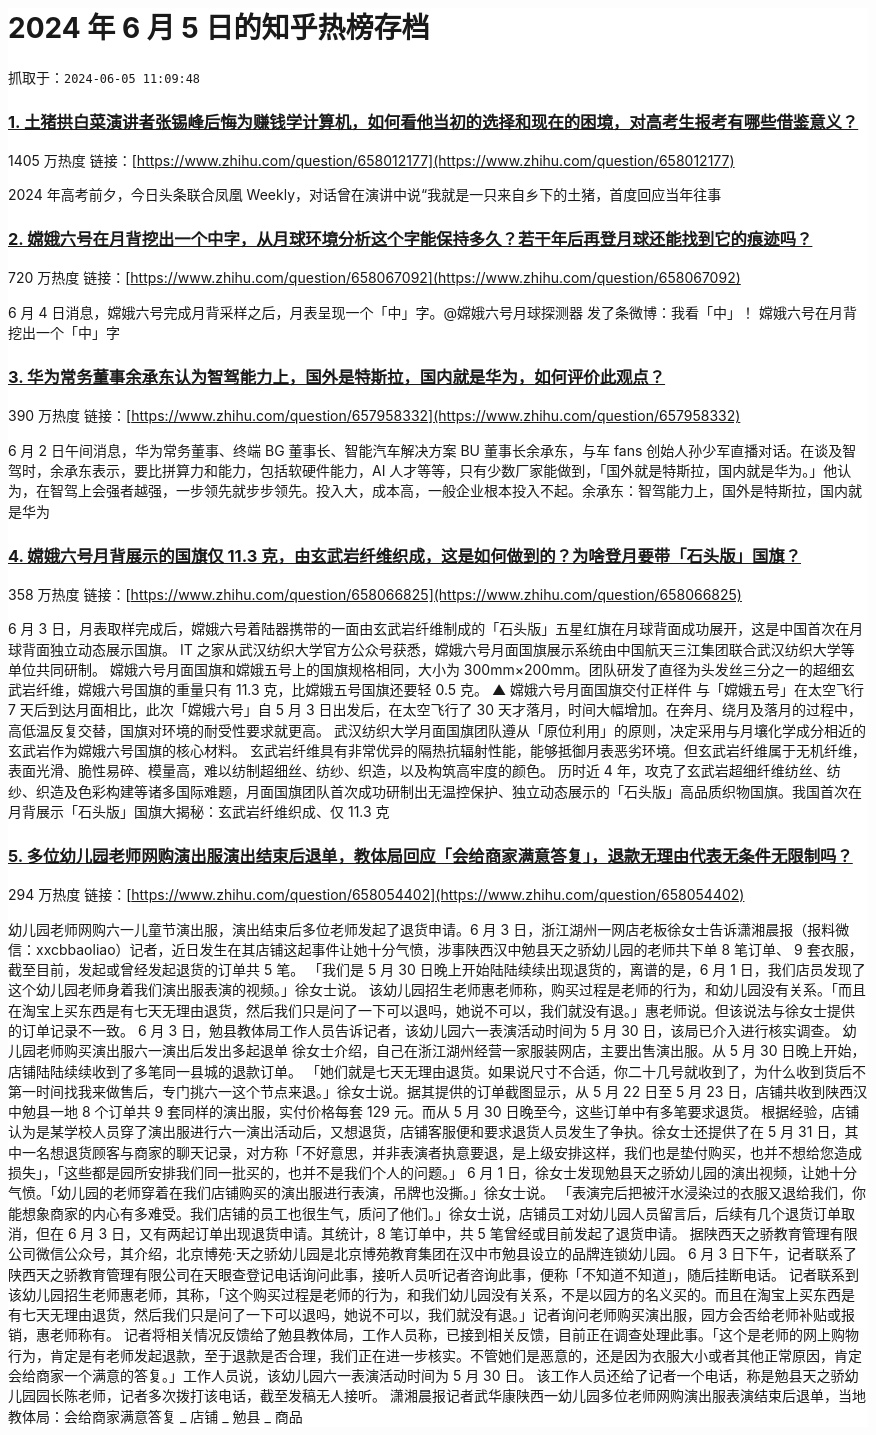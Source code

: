 # 2024 年 6 月 5 日的知乎热榜存档

抓取于：`2024-06-05 11:09:48`

### [1. 土猪拱白菜演讲者张锡峰后悔为赚钱学计算机，如何看他当初的选择和现在的困境，对高考生报考有哪些借鉴意义？](https://www.zhihu.com/question/658012177)
1405 万热度 链接：[https://www.zhihu.com/question/658012177](https://www.zhihu.com/question/658012177)

2024 年高考前夕，今日头条联合凤凰 Weekly，对话曾在演讲中说“我就是一只来自乡下的土猪，首度回应当年往事

### [2. 嫦娥六号在月背挖出一个中字，从月球环境分析这个字能保持多久？若干年后再登月球还能找到它的痕迹吗？](https://www.zhihu.com/question/658067092)
720 万热度 链接：[https://www.zhihu.com/question/658067092](https://www.zhihu.com/question/658067092)

6 月 4 日消息，嫦娥六号完成月背采样之后，月表呈现一个「中」字。@嫦娥六号月球探测器 发了条微博：我看「中」！ 嫦娥六号在月背挖出一个「中」字

### [3. 华为常务董事余承东认为智驾能力上，国外是特斯拉，国内就是华为，如何评价此观点？](https://www.zhihu.com/question/657958332)
390 万热度 链接：[https://www.zhihu.com/question/657958332](https://www.zhihu.com/question/657958332)

6 月 2 日午间消息，华为常务董事、终端 BG 董事长、智能汽车解决方案 BU 董事长余承东，与车 fans 创始人孙少军直播对话。在谈及智驾时，余承东表示，要比拼算力和能力，包括软硬件能力，AI 人才等等，只有少数厂家能做到，「国外就是特斯拉，国内就是华为。」他认为，在智驾上会强者越强，一步领先就步步领先。投入大，成本高，一般企业根本投入不起。余承东：智驾能力上，国外是特斯拉，国内就是华为

### [4. 嫦娥六号月背展示的国旗仅 11.3 克，由玄武岩纤维织成，这是如何做到的？为啥登月要带「石头版」国旗？](https://www.zhihu.com/question/658066825)
358 万热度 链接：[https://www.zhihu.com/question/658066825](https://www.zhihu.com/question/658066825)

6 月 3 日，月表取样完成后，嫦娥六号着陆器携带的一面由玄武岩纤维制成的「石头版」五星红旗在月球背面成功展开，这是中国首次在月球背面独立动态展示国旗。 IT 之家从武汉纺织大学官方公众号获悉，嫦娥六号月面国旗展示系统由中国航天三江集团联合武汉纺织大学等单位共同研制。 嫦娥六号月面国旗和嫦娥五号上的国旗规格相同，大小为 300mm×200mm。团队研发了直径为头发丝三分之一的超细玄武岩纤维，嫦娥六号国旗的重量只有 11.3 克，比嫦娥五号国旗还要轻 0.5 克。 ▲ 嫦娥六号月面国旗交付正样件 与「嫦娥五号」在太空飞行 7 天后到达月面相比，此次「嫦娥六号」自 5 月 3 日出发后，在太空飞行了 30 天才落月，时间大幅增加。在奔月、绕月及落月的过程中，高低温反复交替，国旗对环境的耐受性要求就更高。 武汉纺织大学月面国旗团队遵从「原位利用」的原则，决定采用与月壤化学成分相近的玄武岩作为嫦娥六号国旗的核心材料。 玄武岩纤维具有非常优异的隔热抗辐射性能，能够抵御月表恶劣环境。但玄武岩纤维属于无机纤维，表面光滑、脆性易碎、模量高，难以纺制超细丝、纺纱、织造，以及构筑高牢度的颜色。 历时近 4 年，攻克了玄武岩超细纤维纺丝、纺纱、织造及色彩构建等诸多国际难题，月面国旗团队首次成功研制出无温控保护、独立动态展示的「石头版」高品质织物国旗。我国首次在月背展示「石头版」国旗大揭秘：玄武岩纤维织成、仅 11.3 克

### [5. 多位幼儿园老师网购演出服演出结束后退单，教体局回应「会给商家满意答复」，退款无理由代表无条件无限制吗？](https://www.zhihu.com/question/658054402)
294 万热度 链接：[https://www.zhihu.com/question/658054402](https://www.zhihu.com/question/658054402)

幼儿园老师网购六一儿童节演出服，演出结束后多位老师发起了退货申请。6 月 3 日，浙江湖州一网店老板徐女士告诉潇湘晨报（报料微信：xxcbbaoliao）记者，近日发生在其店铺这起事件让她十分气愤，涉事陕西汉中勉县天之骄幼儿园的老师共下单 8 笔订单、 9 套衣服，截至目前，发起或曾经发起退货的订单共 5 笔。 「我们是 5 月 30 日晚上开始陆陆续续出现退货的，离谱的是，6 月 1 日，我们店员发现了这个幼儿园老师身着我们演出服表演的视频。」徐女士说。 该幼儿园招生老师惠老师称，购买过程是老师的行为，和幼儿园没有关系。「而且在淘宝上买东西是有七天无理由退货，然后我们只是问了一下可以退吗，她说不可以，我们就没有退。」惠老师说。但该说法与徐女士提供的订单记录不一致。 6 月 3 日，勉县教体局工作人员告诉记者，该幼儿园六一表演活动时间为 5 月 30 日，该局已介入进行核实调查。 幼儿园老师购买演出服六一演出后发出多起退单 徐女士介绍，自己在浙江湖州经营一家服装网店，主要出售演出服。从 5 月 30 日晚上开始，店铺陆陆续续收到了多笔同一县城的退款订单。 「她们就是七天无理由退货。如果说尺寸不合适，你二十几号就收到了，为什么收到货后不第一时间找我来做售后，专门挑六一这个节点来退。」徐女士说。据其提供的订单截图显示，从 5 月 22 日至 5 月 23 日，店铺共收到陕西汉中勉县一地 8 个订单共 9 套同样的演出服，实付价格每套 129 元。而从 5 月 30 日晚至今，这些订单中有多笔要求退货。 根据经验，店铺认为是某学校人员穿了演出服进行六一演出活动后，又想退货，店铺客服便和要求退货人员发生了争执。徐女士还提供了在 5 月 31 日，其中一名想退货顾客与商家的聊天记录，对方称「不好意思，并非表演者执意要退，是上级安排这样，我们也是垫付购买，也并不想给您造成损失」，「这些都是园所安排我们同一批买的，也并不是我们个人的问题。」 6 月 1 日，徐女士发现勉县天之骄幼儿园的演出视频，让她十分气愤。「幼儿园的老师穿着在我们店铺购买的演出服进行表演，吊牌也没撕。」徐女士说。 「表演完后把被汗水浸染过的衣服又退给我们，你能想象商家的内心有多难受。我们店铺的员工也很生气，质问了他们。」徐女士说，店铺员工对幼儿园人员留言后，后续有几个退货订单取消，但在 6 月 3 日，又有两起订单出现退货申请。其统计，8 笔订单中，共 5 笔曾经或目前发起了退货申请。 据陕西天之骄教育管理有限公司微信公众号，其介绍，北京博苑·天之骄幼儿园是北京博苑教育集团在汉中市勉县设立的品牌连锁幼儿园。 6 月 3 日下午，记者联系了陕西天之骄教育管理有限公司在天眼查登记电话询问此事，接听人员听记者咨询此事，便称「不知道不知道」，随后挂断电话。 记者联系到该幼儿园招生老师惠老师，其称，「这个购买过程是老师的行为，和我们幼儿园没有关系，不是以园方的名义买的。而且在淘宝上买东西是有七天无理由退货，然后我们只是问了一下可以退吗，她说不可以，我们就没有退。」记者询问老师购买演出服，园方会否给老师补贴或报销，惠老师称有。 记者将相关情况反馈给了勉县教体局，工作人员称，已接到相关反馈，目前正在调查处理此事。「这个是老师的网上购物行为，肯定是有老师发起退款，至于退款是否合理，我们正在进一步核实。不管她们是恶意的，还是因为衣服大小或者其他正常原因，肯定会给商家一个满意的答复。」工作人员说，该幼儿园六一表演活动时间为 5 月 30 日。 该工作人员还给了记者一个电话，称是勉县天之骄幼儿园园长陈老师，记者多次拨打该电话，截至发稿无人接听。 潇湘晨报记者武华康陕西一幼儿园多位老师网购演出服表演结束后退单，当地教体局：会给商家满意答复 _ 店铺 _ 勉县 _ 商品
